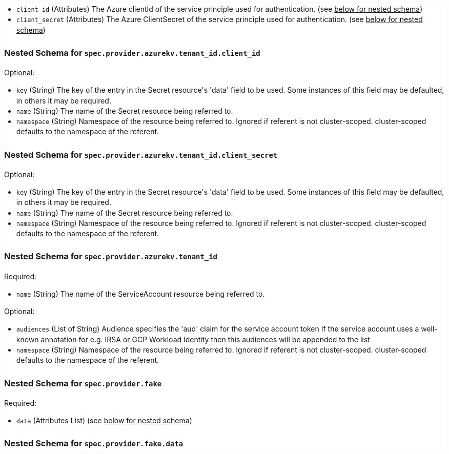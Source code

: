 - `client_id` (Attributes) The Azure clientId of the service principle used for authentication. (see [below for nested schema](#nestedatt--spec--provider--azurekv--tenant_id--client_id))
- `client_secret` (Attributes) The Azure ClientSecret of the service principle used for authentication. (see [below for nested schema](#nestedatt--spec--provider--azurekv--tenant_id--client_secret))

<a id="nestedatt--spec--provider--azurekv--tenant_id--client_id"></a>
### Nested Schema for `spec.provider.azurekv.tenant_id.client_id`

Optional:

- `key` (String) The key of the entry in the Secret resource's 'data' field to be used. Some instances of this field may be defaulted, in others it may be required.
- `name` (String) The name of the Secret resource being referred to.
- `namespace` (String) Namespace of the resource being referred to. Ignored if referent is not cluster-scoped. cluster-scoped defaults to the namespace of the referent.


<a id="nestedatt--spec--provider--azurekv--tenant_id--client_secret"></a>
### Nested Schema for `spec.provider.azurekv.tenant_id.client_secret`

Optional:

- `key` (String) The key of the entry in the Secret resource's 'data' field to be used. Some instances of this field may be defaulted, in others it may be required.
- `name` (String) The name of the Secret resource being referred to.
- `namespace` (String) Namespace of the resource being referred to. Ignored if referent is not cluster-scoped. cluster-scoped defaults to the namespace of the referent.



<a id="nestedatt--spec--provider--azurekv--service_account_ref"></a>
### Nested Schema for `spec.provider.azurekv.tenant_id`

Required:

- `name` (String) The name of the ServiceAccount resource being referred to.

Optional:

- `audiences` (List of String) Audience specifies the 'aud' claim for the service account token If the service account uses a well-known annotation for e.g. IRSA or GCP Workload Identity then this audiences will be appended to the list
- `namespace` (String) Namespace of the resource being referred to. Ignored if referent is not cluster-scoped. cluster-scoped defaults to the namespace of the referent.



<a id="nestedatt--spec--provider--fake"></a>
### Nested Schema for `spec.provider.fake`

Required:

- `data` (Attributes List) (see [below for nested schema](#nestedatt--spec--provider--fake--data))

<a id="nestedatt--spec--provider--fake--data"></a>
### Nested Schema for `spec.provider.fake.data`
